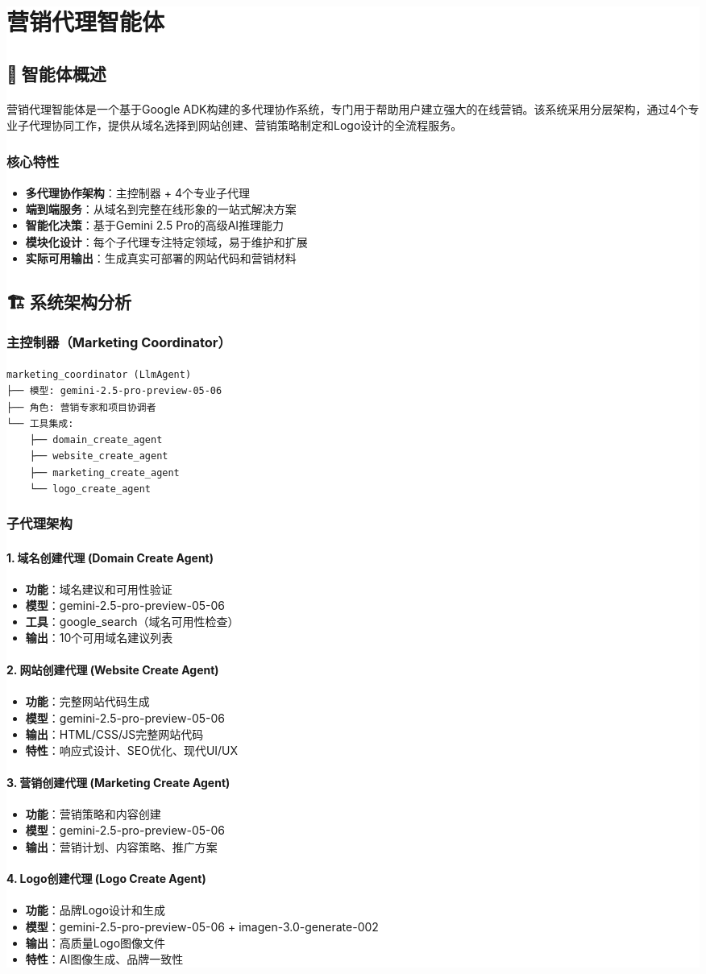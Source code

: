 # 营销代理智能体

## 🎯 智能体概述

营销代理智能体是一个基于Google ADK构建的多代理协作系统，专门用于帮助用户建立强大的在线营销。该系统采用分层架构，通过4个专业子代理协同工作，提供从域名选择到网站创建、营销策略制定和Logo设计的全流程服务。

### 核心特性
- **多代理协作架构**：主控制器 + 4个专业子代理
- **端到端服务**：从域名到完整在线形象的一站式解决方案
- **智能化决策**：基于Gemini 2.5 Pro的高级AI推理能力
- **模块化设计**：每个子代理专注特定领域，易于维护和扩展
- **实际可用输出**：生成真实可部署的网站代码和营销材料

## 🏗️ 系统架构分析

### 主控制器（Marketing Coordinator）
```
marketing_coordinator (LlmAgent)
├── 模型: gemini-2.5-pro-preview-05-06
├── 角色: 营销专家和项目协调者
└── 工具集成:
    ├── domain_create_agent
    ├── website_create_agent
    ├── marketing_create_agent
    └── logo_create_agent
```

### 子代理架构

#### 1. 域名创建代理 (Domain Create Agent)
- **功能**：域名建议和可用性验证
- **模型**：gemini-2.5-pro-preview-05-06
- **工具**：google_search（域名可用性检查）
- **输出**：10个可用域名建议列表

#### 2. 网站创建代理 (Website Create Agent)
- **功能**：完整网站代码生成
- **模型**：gemini-2.5-pro-preview-05-06
- **输出**：HTML/CSS/JS完整网站代码
- **特性**：响应式设计、SEO优化、现代UI/UX

#### 3. 营销创建代理 (Marketing Create Agent)
- **功能**：营销策略和内容创建
- **模型**：gemini-2.5-pro-preview-05-06
- **输出**：营销计划、内容策略、推广方案

#### 4. Logo创建代理 (Logo Create Agent)
- **功能**：品牌Logo设计和生成
- **模型**：gemini-2.5-pro-preview-05-06 + imagen-3.0-generate-002
- **输出**：高质量Logo图像文件
- **特性**：AI图像生成、品牌一致性
